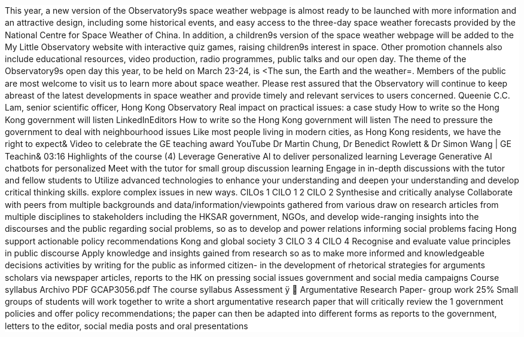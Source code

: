 This year, a new version of the Observatory9s space weather webpage is almost ready to be launched with more information and an attractive
design, including some historical events, and easy access to the three-day space weather forecasts provided by the National Centre for Space
Weather of China. In addition, a children9s version of the space weather webpage will be added to the My Little Observatory website with
interactive quiz games, raising children9s interest in space.
Other promotion channels also include educational resources, video production, radio programmes, public talks and our open day. The
theme of the Observatory9s open day this year, to be held on March 23-24, is <The sun, the Earth and the weather=. Members of the public are
most welcome to visit us to learn more about space weather. Please rest assured that the Observatory will continue to keep abreast of the
latest developments in space weather and provide timely and relevant services to users concerned.
Queenie C.C. Lam, senior scientific officer, Hong Kong Observatory
Real impact on practical issues: a case study
How to write so the Hong Kong government will listen
LinkedInEditors
How to write so the Hong Kong government will listen
The need to pressure the government to deal with neighbourhood issues Like most
people living in modern cities, as Hong Kong residents, we have the right to expect&
Video to celebrate the GE teaching award
YouTube
Dr Martin Chung, Dr Benedict Rowlett & Dr Simon Wang | GE Teachin&
03:16
Highlights of the course (4) Leverage Generative AI
to deliver personalized learning
Leverage Generative AI chatbots for personalized Meet with the tutor for small group discussion
learning
Engage in in-depth discussions with the tutor and fellow students to
Utilize advanced technologies to enhance your understanding and deepen your understanding and develop critical thinking skills.
explore complex issues in new ways.
CILOs
1 CILO 1 2 CILO 2
Synthesise and critically analyse Collaborate with peers from multiple backgrounds and
data/information/viewpoints gathered from various draw on research articles from multiple disciplines to
stakeholders including the HKSAR government, NGOs, and develop wide-ranging insights into the discourses and
the public regarding social problems, so as to develop and power relations informing social problems facing Hong
support actionable policy recommendations Kong and global society
3 CILO 3 4 CILO 4
Recognise and evaluate value principles in public discourse Apply knowledge and insights gained from research
so as to make more informed and knowledgeable decisions activities by writing for the public as informed citizen-
in the development of rhetorical strategies for arguments scholars via newspaper articles, reports to the HK
on pressing social issues government and social media campaigns
Course syllabus
Archivo PDF
GCAP3056.pdf
The course syllabus
Assessment
ÿ 
Argumentative Research Paper- group work 25%
Small groups of students will work together to write a short argumentative research paper that will critically review the
1
government policies and offer policy recommendations; the paper can then be adapted into different forms as reports to the
government, letters to the editor, social media posts and oral presentations